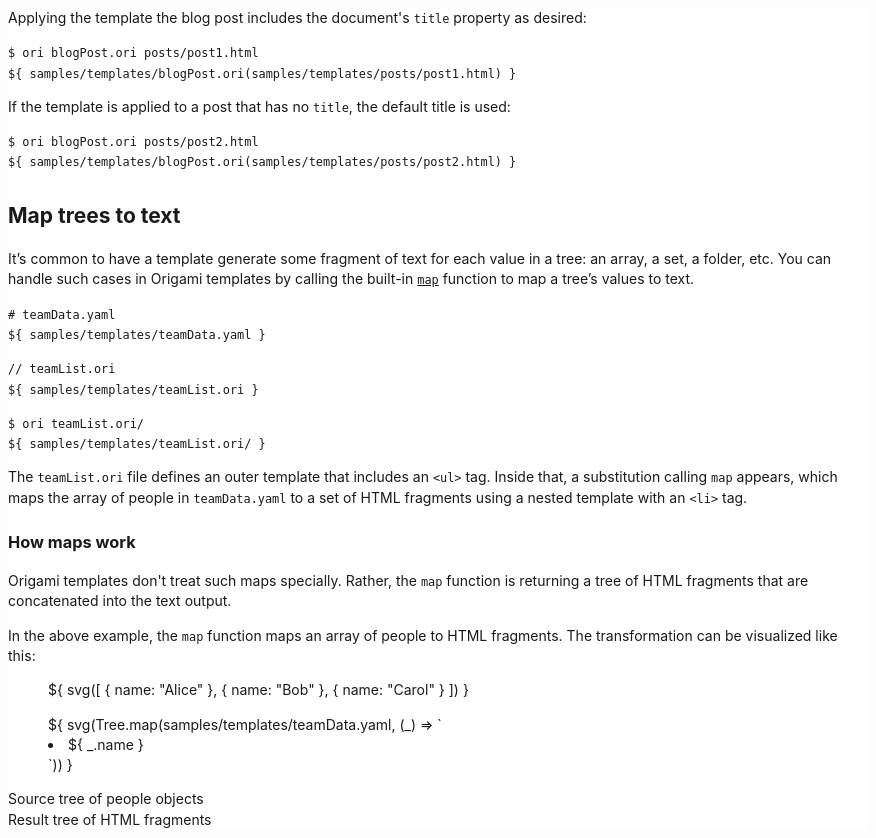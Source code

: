 Applying the template the blog post includes the document's `title` property as desired:

```console
$ ori blogPost.ori posts/post1.html
${ samples/templates/blogPost.ori(samples/templates/posts/post1.html) }
```

If the template is applied to a post that has no `title`, the default title is used:

```console
$ ori blogPost.ori posts/post2.html
${ samples/templates/blogPost.ori(samples/templates/posts/post2.html) }
```

## Map trees to text

It’s common to have a template generate some fragment of text for each value in a tree: an array, a set, a folder, etc.
You can handle such cases in Origami templates by calling the built-in [`map`](/builtins/tree/map.html#values) function to map a tree’s values to text.

```${"yaml"}
# teamData.yaml
${ samples/templates/teamData.yaml }
```

```ori
// teamList.ori
${ samples/templates/teamList.ori }
```

```console
$ ori teamList.ori/
${ samples/templates/teamList.ori/ }
```

The `teamList.ori` file defines an outer template that includes an `<ul>` tag. Inside that, a substitution calling `map` appears, which maps the array of people in `teamData.yaml` to a set of HTML fragments using a nested template with an `<li>` tag.

### How maps work

Origami templates don't treat such maps specially. Rather, the `map` function is returning a tree of HTML fragments that are concatenated into the text output.

In the above example, the `map` function maps an array of people to HTML fragments. The transformation can be visualized like this:

<div class="sideBySide">
  <figure>
    ${ svg([
      { name: "Alice" },
      { name: "Bob" },
      { name: "Carol" }
    ]) }
  </figure>
  <figure>
    ${ svg(Tree.map(samples/templates/teamData.yaml, (_) => `<li>${ _.name }</li>`)) }
  </figure>
  <figcaption>Source tree of people objects</figcaption>
  <figcaption>Result tree of HTML fragments</figcaption>
</div>
